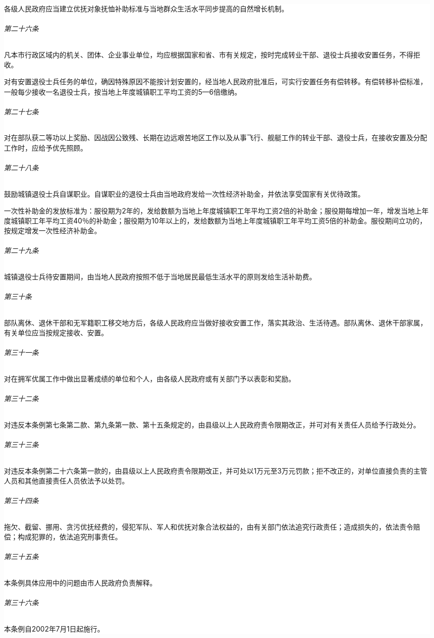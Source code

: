 各级人民政府应当建立优抚对象抚恤补助标准与当地群众生活水平同步提高的自然增长机制。

###### 第二十六条

凡本市行政区域内的机关、团体、企业事业单位，均应根据国家和省、市有关规定，按时完成转业干部、退役士兵接收安置任务，不得拒收。

对有安置退役士兵任务的单位，确因特殊原因不能按计划安置的，经当地人民政府批准后，可实行安置任务有偿转移。有偿转移补偿标准，一般每少接收一名退役士兵，按当地上年度城镇职工平均工资的5—6倍缴纳。

###### 第二十七条

对在部队获二等功以上奖励、因战因公致残、长期在边远艰苦地区工作以及从事飞行、舰艇工作的转业干部、退役士兵，在接收安置及分配工作时，应给予优先照顾。

###### 第二十八条

鼓励城镇退役士兵自谋职业。自谋职业的退役士兵由当地政府发给一次性经济补助金，并依法享受国家有关优待政策。

一次性补助金的发放标准为：服役期为2年的，发给数额为当地上年度城镇职工年平均工资2倍的补助金；服役期每增加一年，增发当地上年度城镇职工年平均工资40％的补助金；服役期为10年以上的，发给数额为当地上年度城镇职工年平均工资5倍的补助金。服役期间立功的，按规定增发一次性经济补助金。

###### 第二十九条

城镇退役士兵待安置期间，由当地人民政府按照不低于当地居民最低生活水平的原则发给生活补助费。

###### 第三十条

部队离休、退休干部和无军籍职工移交地方后，各级人民政府应当做好接收安置工作，落实其政治、生活待遇。部队离休、退休干部家属，有关单位应当按规定接收、安置。

###### 第三十一条

对在拥军优属工作中做出显著成绩的单位和个人，由各级人民政府或有关部门予以表彰和奖励。

###### 第三十二条

对违反本条例第七条第二款、第九条第一款、第十五条规定的，由县级以上人民政府责令限期改正，并可对有关责任人员给予行政处分。

###### 第三十三条

对违反本条例第二十六条第一款的，由县级以上人民政府责令限期改正，并可处以1万元至3万元罚款；拒不改正的，对单位直接负责的主管人员和其他直接责任人员依法予以处罚。

###### 第三十四条

拖欠、截留、挪用、贪污优抚经费的，侵犯军队、军人和优抚对象合法权益的，由有关部门依法追究行政责任；造成损失的，依法责令赔偿；构成犯罪的，依法追究刑事责任。

###### 第三十五条

本条例具体应用中的问题由市人民政府负责解释。

###### 第三十六条

本条例自2002年7月1日起施行。
